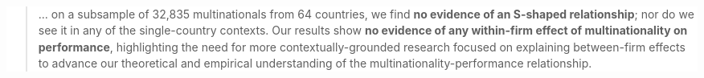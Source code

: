 > ... on a subsample of 32,835 multinationals from 64 countries, we find **no evidence of an S-shaped relationship**; nor do we see it in any of the single-country contexts.
> Our results show **no evidence of any within-firm effect of multinationality on performance**, highlighting the need for more contextually-grounded research focused on explaining between-firm effects to advance our theoretical and empirical understanding of the multinationality-performance relationship.
